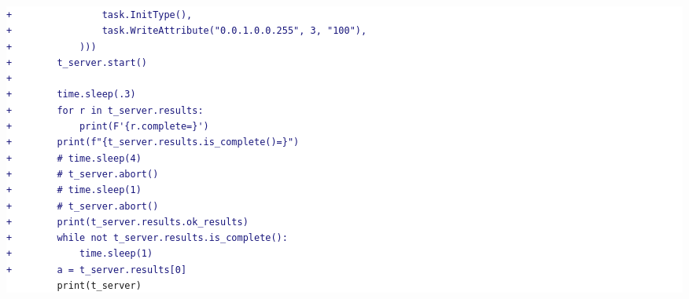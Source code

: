 ```diff
+                task.InitType(),
+                task.WriteAttribute("0.0.1.0.0.255", 3, "100"),
+            )))
+        t_server.start()
+
+        time.sleep(.3)
+        for r in t_server.results:
+            print(F'{r.complete=}')
+        print(f"{t_server.results.is_complete()=}")
+        # time.sleep(4)
+        # t_server.abort()
+        # time.sleep(1)
+        # t_server.abort()
+        print(t_server.results.ok_results)
+        while not t_server.results.is_complete():
+            time.sleep(1)
+        a = t_server.results[0]
         print(t_server)
```

